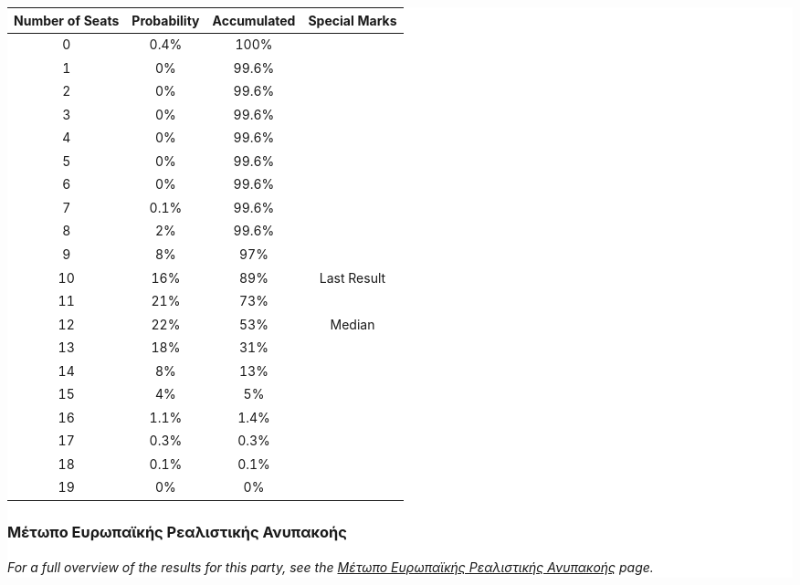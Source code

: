 | Number of Seats | Probability | Accumulated | Special Marks |
|:---------------:|:-----------:|:-----------:|:-------------:|
| 0 | 0.4% | 100% |  |
| 1 | 0% | 99.6% |  |
| 2 | 0% | 99.6% |  |
| 3 | 0% | 99.6% |  |
| 4 | 0% | 99.6% |  |
| 5 | 0% | 99.6% |  |
| 6 | 0% | 99.6% |  |
| 7 | 0.1% | 99.6% |  |
| 8 | 2% | 99.6% |  |
| 9 | 8% | 97% |  |
| 10 | 16% | 89% | Last Result |
| 11 | 21% | 73% |  |
| 12 | 22% | 53% | Median |
| 13 | 18% | 31% |  |
| 14 | 8% | 13% |  |
| 15 | 4% | 5% |  |
| 16 | 1.1% | 1.4% |  |
| 17 | 0.3% | 0.3% |  |
| 18 | 0.1% | 0.1% |  |
| 19 | 0% | 0% |  |

### Μέτωπο Ευρωπαϊκής Ρεαλιστικής Ανυπακοής

*For a full overview of the results for this party, see the [Μέτωπο Ευρωπαϊκής Ρεαλιστικής Ανυπακοής](party-μέτωποευρωπαϊκήςρεαλιστικήςανυπακοής.html) page.*
